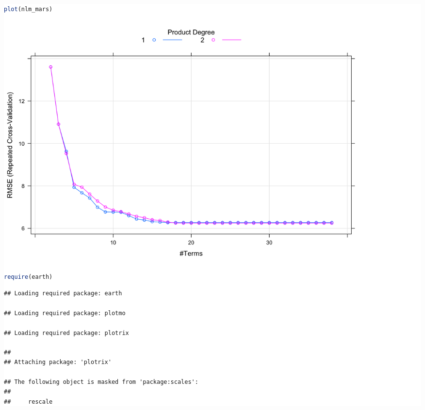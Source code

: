 ``` r
plot(nlm_mars)
```

<img src="predictive_analysis_files/figure-markdown_github/mars-1.png" width="750px" />

``` r
require(earth)
```

    ## Loading required package: earth

    ## Loading required package: plotmo

    ## Loading required package: plotrix

    ## 
    ## Attaching package: 'plotrix'

    ## The following object is masked from 'package:scales':
    ## 
    ##     rescale
